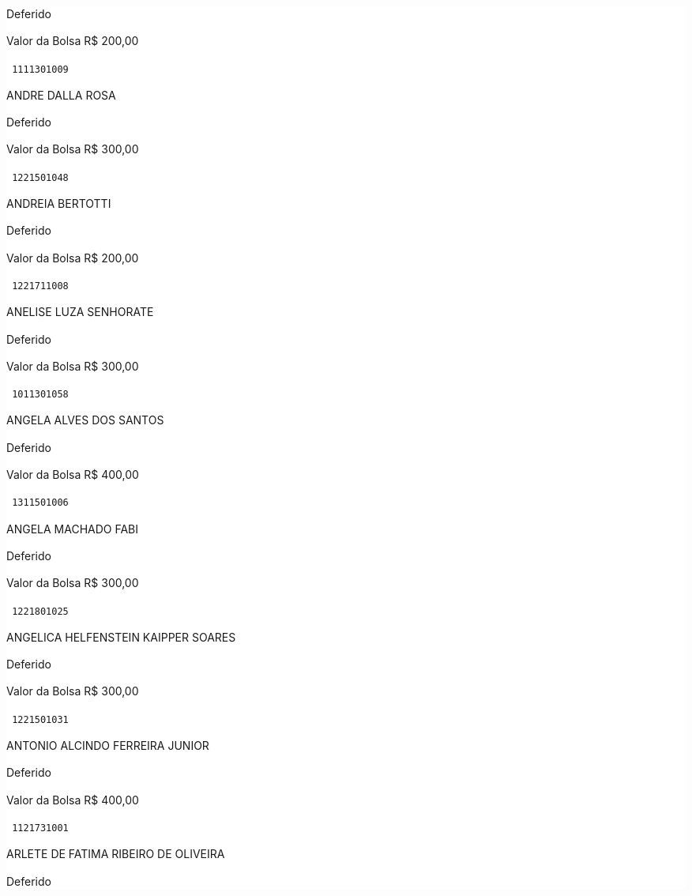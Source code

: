    Deferido

   Valor da Bolsa R$ 200,00

     1111301009

   ANDRE DALLA ROSA

   Deferido

   Valor da Bolsa R$ 300,00

     1221501048

   ANDREIA BERTOTTI

   Deferido

   Valor da Bolsa R$ 200,00

     1221711008

   ANELISE LUZA SENHORATE

   Deferido

   Valor da Bolsa R$ 300,00

     1011301058

   ANGELA ALVES DOS SANTOS

   Deferido

   Valor da Bolsa R$ 400,00

     1311501006

   ANGELA MACHADO FABI

   Deferido

   Valor da Bolsa R$ 300,00

     1221801025

   ANGELICA HELFENSTEIN KAIPPER SOARES

   Deferido

   Valor da Bolsa R$ 300,00

     1221501031

   ANTONIO ALCINDO FERREIRA JUNIOR

   Deferido

   Valor da Bolsa R$ 400,00

     1121731001

   ARLETE DE FATIMA RIBEIRO DE OLIVEIRA

   Deferido
